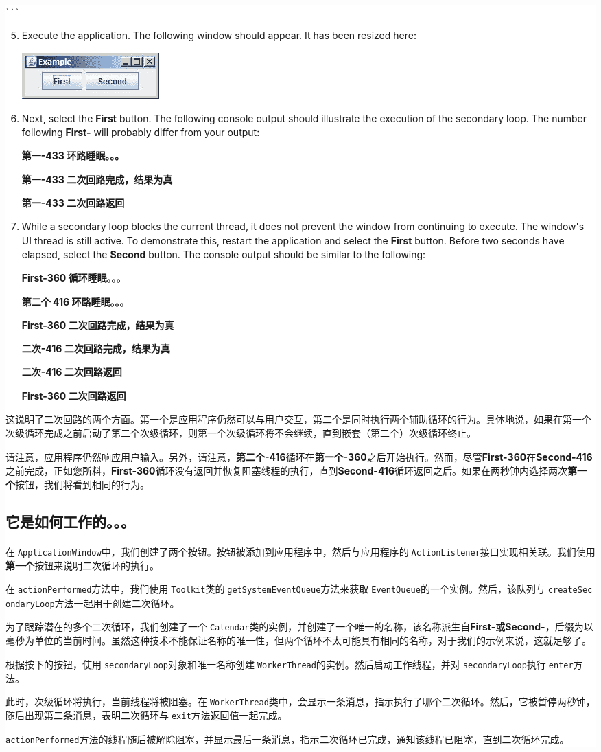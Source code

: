     ```

5.  Execute the application. The following window should appear. It has been resized here:

    ![How to do it...](img/5627_08_04.jpg)

6.  Next, select the **First** button. The following console output should illustrate the execution of the secondary loop. The number following **First-** will probably differ from your output:

    **第一-433 环路睡眠。。。**

    **第一-433 二次回路完成，结果为真**

    **第一-433 二次回路返回**

7.  While a secondary loop blocks the current thread, it does not prevent the window from continuing to execute. The window's UI thread is still active. To demonstrate this, restart the application and select the **First** button. Before two seconds have elapsed, select the **Second** button. The console output should be similar to the following:

    **First-360 循环睡眠。。。**

    **第二个 416 环路睡眠。。。**

    **First-360 二次回路完成，结果为真**

    **二次-416 二次回路完成，结果为真**

    **二次-416 二次回路返回**

    **First-360 二次回路返回**

这说明了二次回路的两个方面。第一个是应用程序仍然可以与用户交互，第二个是同时执行两个辅助循环的行为。具体地说，如果在第一个次级循环完成之前启动了第二个次级循环，则第一个次级循环将不会继续，直到嵌套（第二个）次级循环终止。

请注意，应用程序仍然响应用户输入。另外，请注意，**第二个-416**循环在**第一个-360**之后开始执行。然而，尽管**First-360**在**Second-416**之前完成，正如您所料，**First-360**循环没有返回并恢复阻塞线程的执行，直到**Second-416**循环返回之后。如果在两秒钟内选择两次**第一个**按钮，我们将看到相同的行为。

## 它是如何工作的。。。

在 `ApplicationWindow`中，我们创建了两个按钮。按钮被添加到应用程序中，然后与应用程序的 `ActionListener`接口实现相关联。我们使用**第一个**按钮来说明二次循环的执行。

在 `actionPerformed`方法中，我们使用 `Toolkit`类的 `getSystemEventQueue`方法来获取 `EventQueue`的一个实例。然后，该队列与 `createSecondaryLoop`方法一起用于创建二次循环。

为了跟踪潜在的多个二次循环，我们创建了一个 `Calendar`类的实例，并创建了一个唯一的名称，该名称派生自**First-**或**Second-**，后缀为以毫秒为单位的当前时间。虽然这种技术不能保证名称的唯一性，但两个循环不太可能具有相同的名称，对于我们的示例来说，这就足够了。

根据按下的按钮，使用 `secondaryLoop`对象和唯一名称创建 `WorkerThread`的实例。然后启动工作线程，并对 `secondaryLoop`执行 `enter`方法。

此时，次级循环将执行，当前线程将被阻塞。在 `WorkerThread`类中，会显示一条消息，指示执行了哪个二次循环。然后，它被暂停两秒钟，随后出现第二条消息，表明二次循环与 `exit`方法返回值一起完成。

`actionPerformed`方法的线程随后被解除阻塞，并显示最后一条消息，指示二次循环已完成，通知该线程已阻塞，直到二次循环完成。
